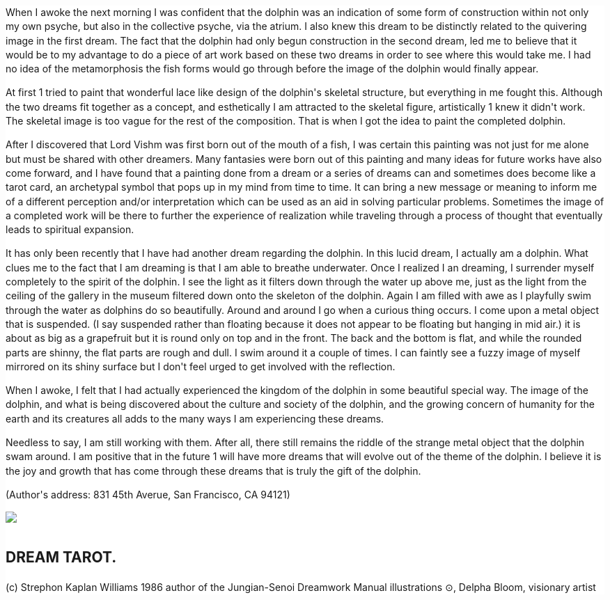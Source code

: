 When I awoke the next morning I was confident that the dolphin was an indication of some form of construction within not only my own psyche, but also in the collective psyche, via the atrium. I also knew this dream to be distinctly related to the quivering image in the first dream. The fact that the dolphin had only begun construction in the second dream, led me to believe that it would be to my advantage to do a piece of art work based on these two dreams in order to see where this would take me. I had no idea of the metamorphosis the fish forms would go through before the image of the dolphin would finally appear.

At first 1 tried to paint that wonderful lace like design of the dolphin's skeletal structure, but everything in me fought this. Although the two dreams fit together as a concept, and esthetically I am attracted to the skeletal figure, artistically 1 knew it didn't work. The skeletal image is too vague for the rest of the composition. That is when I got the idea to paint the completed dolphin.

After I discovered that Lord Vishm was first born out of the mouth of a fish, I was certain this painting was not just for me alone but must be shared with other dreamers. Many fantasies were born out of this painting and many ideas for future works have also come forward, and I have found that a painting done from a dream or a series of dreams can and sometimes does become like a tarot card, an archetypal symbol that pops up in my mind from time to time. It can bring a new message or meaning to inform me of a different perception and/or interpretation which can be used as an aid in solving particular problems. Sometimes the image of a completed work will be there to further the experience of realization while traveling through a process of thought that eventually leads to spiritual expansion.

It has only been recently that I have had another dream regarding the dolphin. In this lucid dream, I actually am a dolphin. What clues me to the fact that I am dreaming is that I am able to breathe underwater. Once I realized I an dreaming, I surrender myself completely to the spirit of the dolphin. I see the light as it filters down through the water up above me, just as the light from the ceiling of the gallery in the museum filtered down onto the skeleton of the dolphin. Again I am filled with awe as I playfully swim through the water as dolphins do so beautifully. Around and around I go when a curious thing occurs. I come upon a metal object that is suspended. (I say suspended rather than floating because it does not appear to be floating but hanging in mid air.) it is about as big as a grapefruit but it is round only on top and in the front. The back and the bottom is flat, and while the rounded parts are shinny, the flat parts are rough and dull. I swim around it a couple of times. I can faintly see a fuzzy image of myself mirrored on its shiny surface but I don't feel urged to get involved with the reflection.

When I awoke, I felt that I had actually experienced the kingdom of the dolphin in some beautiful special way. The image of the dolphin, and what is being discovered about the culture and society of the dolphin, and the growing concern of humanity for the earth and its creatures all adds to the many ways I am experiencing these dreams.

Needless to say, I am still working with them. After all, there still remains the riddle of the strange metal object that the dolphin swam around. I am positive that in the future 1 will have more dreams that will evolve out of the theme of the dolphin. I believe it is the joy and growth that has come through these dreams that is truly the gift of the dolphin.

(Author's address: 831 45th Averue, San Francisco, CA 94121)

![](https://cdn.mathpix.com/cropped/2024_05_06_11a6a33c10af18713694g-09.jpg?height=678&width=639&top_left_y=1729&top_left_x=1399)

## DREAM TAROT.

(c) Strephon Kaplan Williams 1986 author of the Jungian-Senoi Dreamwork Manual illustrations $\odot$, Delpha Bloom, visionary artist

